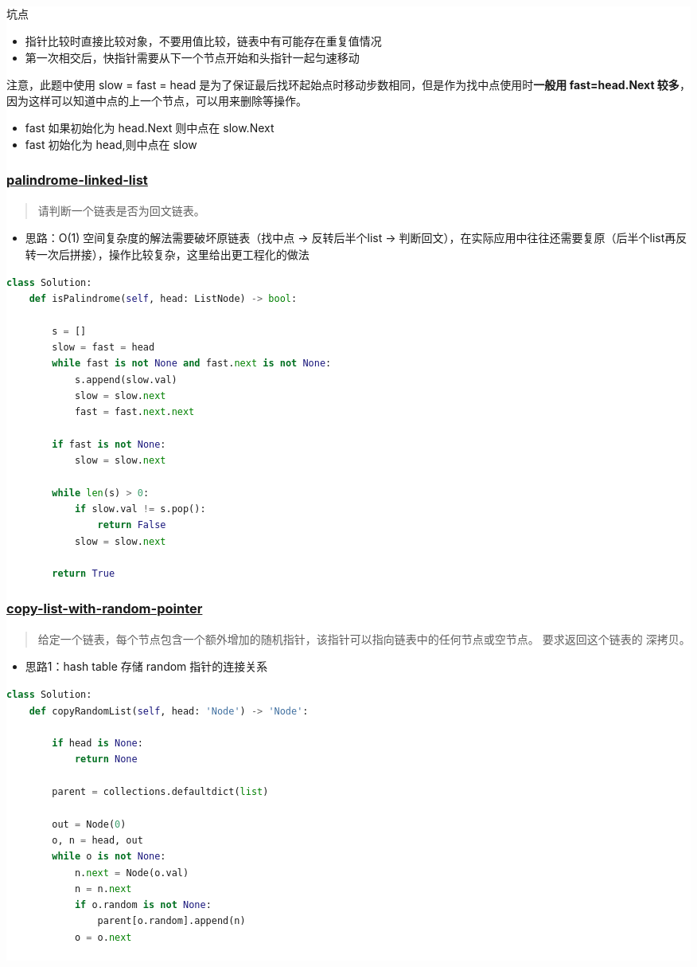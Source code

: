 坑点

- 指针比较时直接比较对象，不要用值比较，链表中有可能存在重复值情况
- 第一次相交后，快指针需要从下一个节点开始和头指针一起匀速移动


注意，此题中使用 slow = fast = head 是为了保证最后找环起始点时移动步数相同，但是作为找中点使用时**一般用 fast=head.Next 较多**，因为这样可以知道中点的上一个节点，可以用来删除等操作。

- fast 如果初始化为 head.Next 则中点在 slow.Next
- fast 初始化为 head,则中点在 slow

### [palindrome-linked-list](https://leetcode-cn.com/problems/palindrome-linked-list/)

> 请判断一个链表是否为回文链表。

- 思路：O(1) 空间复杂度的解法需要破坏原链表（找中点 -> 反转后半个list -> 判断回文），在实际应用中往往还需要复原（后半个list再反转一次后拼接），操作比较复杂，这里给出更工程化的做法

```Python
class Solution:
    def isPalindrome(self, head: ListNode) -> bool:
        
        s = []
        slow = fast = head
        while fast is not None and fast.next is not None:
            s.append(slow.val)
            slow = slow.next
            fast = fast.next.next
        
        if fast is not None:
            slow = slow.next
        
        while len(s) > 0:
            if slow.val != s.pop():
                return False
            slow = slow.next
            
        return True
```

### [copy-list-with-random-pointer](https://leetcode-cn.com/problems/copy-list-with-random-pointer/)

> 给定一个链表，每个节点包含一个额外增加的随机指针，该指针可以指向链表中的任何节点或空节点。
> 要求返回这个链表的 深拷贝。

- 思路1：hash table 存储 random 指针的连接关系

```Python
class Solution:
    def copyRandomList(self, head: 'Node') -> 'Node':
        
        if head is None:
            return None
        
        parent = collections.defaultdict(list)
        
        out = Node(0)
        o, n = head, out
        while o is not None:
            n.next = Node(o.val)
            n = n.next
            if o.random is not None:
                parent[o.random].append(n)
            o = o.next
            
```